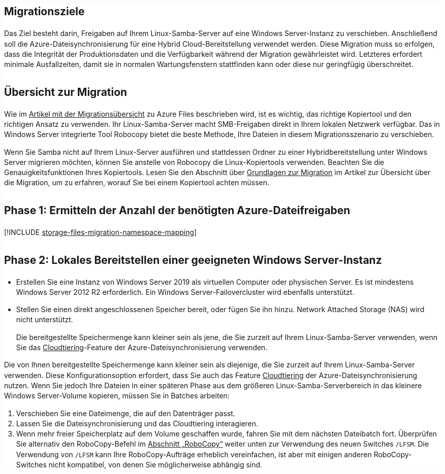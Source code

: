 ## <a name="migration-goals"></a>Migrationsziele

Das Ziel besteht darin, Freigaben auf Ihrem Linux-Samba-Server auf eine Windows Server-Instanz zu verschieben. Anschließend soll die Azure-Dateisynchronisierung für eine Hybrid Cloud-Bereitstellung verwendet werden. Diese Migration muss so erfolgen, dass die Integrität der Produktionsdaten und die Verfügbarkeit während der Migration gewährleistet wird. Letzteres erfordert minimale Ausfallzeiten, damit sie in normalen Wartungsfenstern stattfinden kann oder diese nur geringfügig überschreitet.

## <a name="migration-overview"></a>Übersicht zur Migration

Wie im [Artikel mit der Migrationsübersicht](storage-files-migration-overview.md) zu Azure Files beschrieben wird, ist es wichtig, das richtige Kopiertool und den richtigen Ansatz zu verwenden. Ihr Linux-Samba-Server macht SMB-Freigaben direkt in Ihrem lokalen Netzwerk verfügbar. Das in Windows Server integrierte Tool Robocopy bietet die beste Methode, Ihre Dateien in diesem Migrationsszenario zu verschieben.

Wenn Sie Samba nicht auf Ihrem Linux-Server ausführen und stattdessen Ordner zu einer Hybridbereitstellung unter Windows Server migrieren möchten, können Sie anstelle von Robocopy die Linux-Kopiertools verwenden. Beachten Sie die Genauigkeitsfunktionen Ihres Kopiertools. Lesen Sie den Abschnitt über [Grundlagen zur Migration](storage-files-migration-overview.md#migration-basics) im Artikel zur Übersicht über die Migration, um zu erfahren, worauf Sie bei einem Kopiertool achten müssen.

## <a name="phase-1-identify-how-many-azure-file-shares-you-need"></a>Phase 1: Ermitteln der Anzahl der benötigten Azure-Dateifreigaben

[!INCLUDE [storage-files-migration-namespace-mapping](../../../includes/storage-files-migration-namespace-mapping.md)]

## <a name="phase-2-provision-a-suitable-windows-server-instance-on-premises"></a>Phase 2: Lokales Bereitstellen einer geeigneten Windows Server-Instanz

* Erstellen Sie eine Instanz von Windows Server 2019 als virtuellen Computer oder physischen Server. Es ist mindestens Windows Server 2012 R2 erforderlich. Ein Windows Server-Failovercluster wird ebenfalls unterstützt.
* Stellen Sie einen direkt angeschlossenen Speicher bereit, oder fügen Sie ihn hinzu. Network Attached Storage (NAS) wird nicht unterstützt.

  Die bereitgestellte Speichermenge kann kleiner sein als jene, die Sie zurzeit auf Ihrem Linux-Samba-Server verwenden, wenn Sie das [Cloudtiering](../file-sync/file-sync-cloud-tiering-overview.md)-Feature der Azure-Dateisynchronisierung verwenden. 

Die von Ihnen bereitgestellte Speichermenge kann kleiner sein als diejenige, die Sie zurzeit auf Ihrem Linux-Samba-Server verwenden. Diese Konfigurationsoption erfordert, dass Sie auch das Feature [Cloudtiering](../file-sync/file-sync-cloud-tiering-overview.md) der Azure-Dateisynchronisierung nutzen. Wenn Sie jedoch Ihre Dateien in einer späteren Phase aus dem größeren Linux-Samba-Serverbereich in das kleinere Windows Server-Volume kopieren, müssen Sie in Batches arbeiten:

  1. Verschieben Sie eine Dateimenge, die auf den Datenträger passt.
  2. Lassen Sie die Dateisynchronisierung und das Cloudtiering interagieren.
  3. Wenn mehr freier Speicherplatz auf dem Volume geschaffen wurde, fahren Sie mit dem nächsten Dateibatch fort. Überprüfen Sie alternativ den RoboCopy-Befehl im [Abschnitt „RoboCopy“](#phase-7-robocopy) weiter unten zur Verwendung des neuen Switches `/LFSM`. Die Verwendung von `/LFSM` kann Ihre RoboCopy-Aufträge erheblich vereinfachen, ist aber mit einigen anderen RoboCopy-Switches nicht kompatibel, von denen Sie möglicherweise abhängig sind.
    
